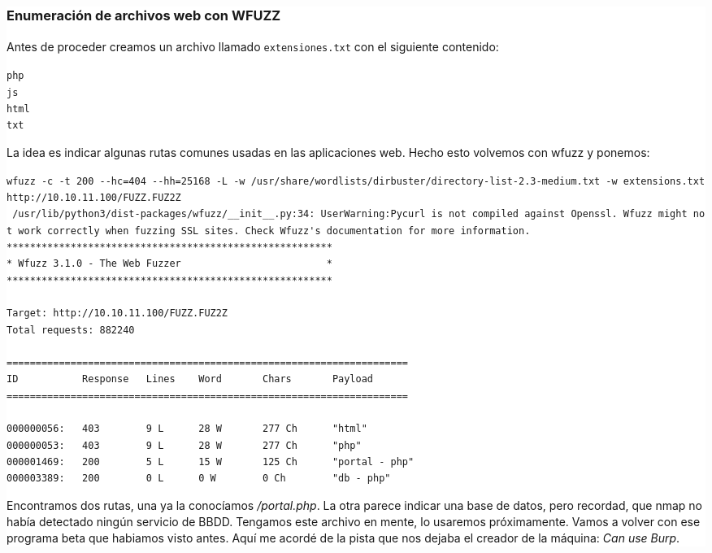 ### Enumeración de archivos web con WFUZZ

Antes de proceder creamos un archivo llamado `extensiones.txt` con el siguiente contenido:

```
php
js
html
txt
```

La idea es indicar algunas rutas comunes usadas en las aplicaciones web. Hecho esto volvemos con wfuzz y ponemos:

```
wfuzz -c -t 200 --hc=404 --hh=25168 -L -w /usr/share/wordlists/dirbuster/directory-list-2.3-medium.txt -w extensions.txt http://10.10.11.100/FUZZ.FUZ2Z
 /usr/lib/python3/dist-packages/wfuzz/__init__.py:34: UserWarning:Pycurl is not compiled against Openssl. Wfuzz might not work correctly when fuzzing SSL sites. Check Wfuzz's documentation for more information.
********************************************************
* Wfuzz 3.1.0 - The Web Fuzzer                         *
********************************************************

Target: http://10.10.11.100/FUZZ.FUZ2Z
Total requests: 882240

=====================================================================
ID           Response   Lines    Word       Chars       Payload                                                                                                                                                                     
=====================================================================

000000056:   403        9 L      28 W       277 Ch      "html"                                                                                                                                                                      
000000053:   403        9 L      28 W       277 Ch      "php"                                                                                                                                                                       
000001469:   200        5 L      15 W       125 Ch      "portal - php"                                                                                                                                                              
000003389:   200        0 L      0 W        0 Ch        "db - php"                                                                                                                                                                  
```

Encontramos dos rutas, una ya la conocíamos */portal.php*. La otra parece indicar una base de datos, pero recordad, que nmap no había detectado ningún servicio de BBDD.
Tengamos este archivo en mente, lo usaremos próximamente. Vamos a volver con ese programa beta que habiamos visto antes. Aquí me acordé de la pista que nos dejaba el creador
de la máquina: *Can use Burp*.

